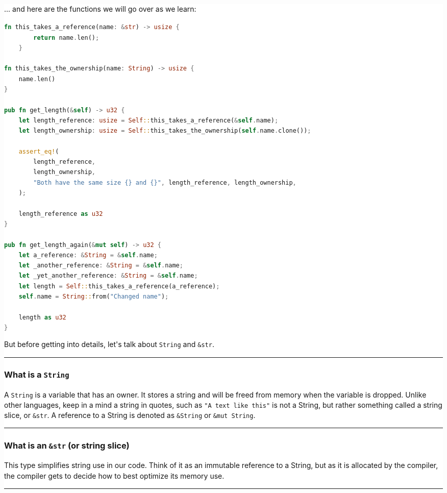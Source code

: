 ... and here are the functions we will go over as we learn: 

```rust
fn this_takes_a_reference(name: &str) -> usize { 
        return name.len();
    }

fn this_takes_the_ownership(name: String) -> usize {
    name.len()
}

pub fn get_length(&self) -> u32 {
    let length_reference: usize = Self::this_takes_a_reference(&self.name);
    let length_ownership: usize = Self::this_takes_the_ownership(self.name.clone());

    assert_eq!(
        length_reference, 
        length_ownership, 
        "Both have the same size {} and {}", length_reference, length_ownership,
    );

    length_reference as u32
}

pub fn get_length_again(&mut self) -> u32 {
    let a_reference: &String = &self.name;
    let _another_reference: &String = &self.name;
    let _yet_another_reference: &String = &self.name;
    let length = Self::this_takes_a_reference(a_reference);
    self.name = String::from("Changed name");

    length as u32
}
```

But before getting into details, let's talk about `String` and `&str`.

---

### What is a `String`

A `String` is a variable that has an owner. It stores a string and will be freed from memory when the variable is dropped. Unlike other languages, keep in a mind a string in quotes, such as `"A text like this"` is not a String, but rather something called a string slice, or `&str`. A reference to a String is denoted as `&String` or `&mut String`.

---

### What is an `&str` (or string slice)

This type simplifies string use in our code. Think of it as an immutable reference to a String, but as it is allocated by the compiler, the compiler gets to decide how to best optimize its memory use.

---